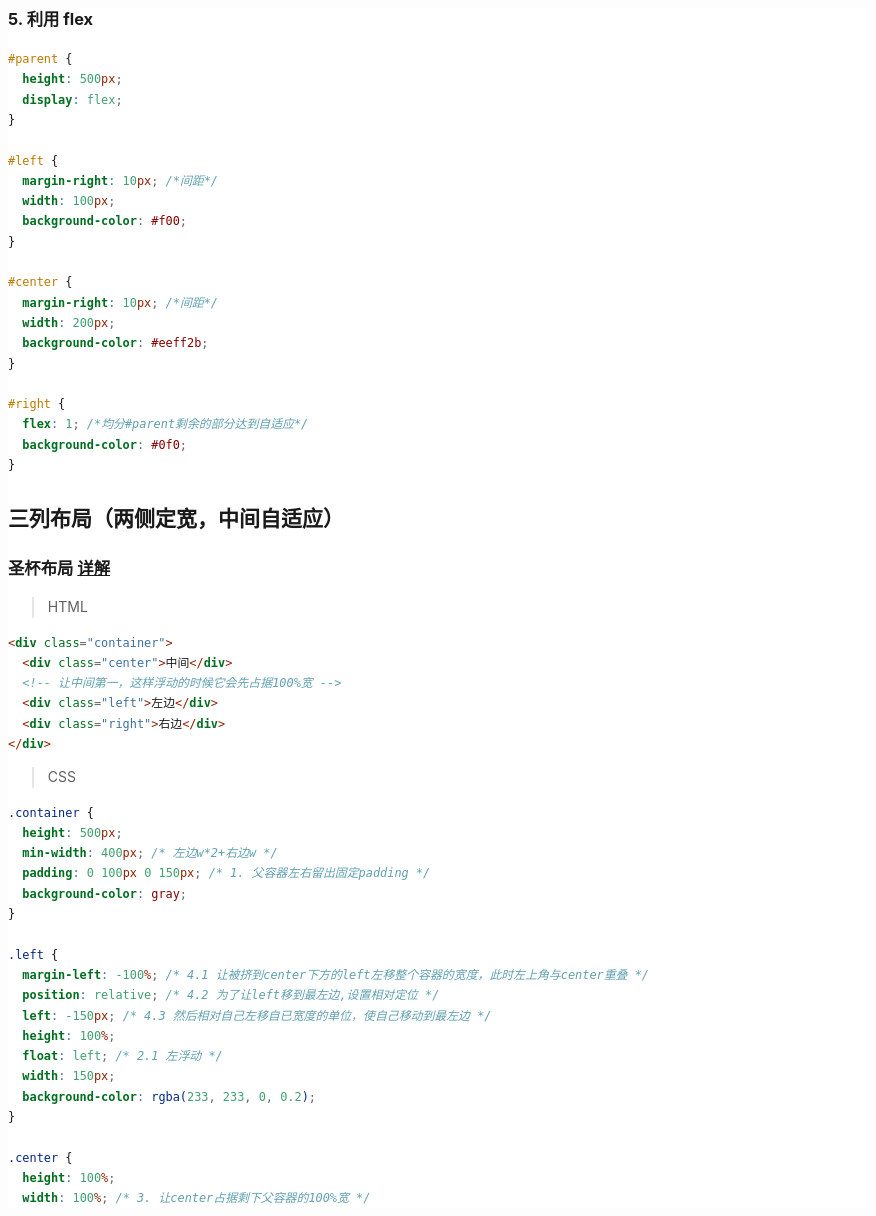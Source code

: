 ### 5. 利用 flex

```css
#parent {
  height: 500px;
  display: flex;
}

#left {
  margin-right: 10px; /*间距*/
  width: 100px;
  background-color: #f00;
}

#center {
  margin-right: 10px; /*间距*/
  width: 200px;
  background-color: #eeff2b;
}

#right {
  flex: 1; /*均分#parent剩余的部分达到自适应*/
  background-color: #0f0;
}
```

## 三列布局（两侧定宽，中间自适应）

### 圣杯布局 [详解](https://blog.csdn.net/konglei1996/article/details/50881391?utm_source=blogxgwz4)

> HTML

```html
<div class="container">
  <div class="center">中间</div>
  <!-- 让中间第一，这样浮动的时候它会先占据100%宽 -->
  <div class="left">左边</div>
  <div class="right">右边</div>
</div>
```

> CSS

```css
.container {
  height: 500px;
  min-width: 400px; /* 左边w*2+右边w */
  padding: 0 100px 0 150px; /* 1. 父容器左右留出固定padding */
  background-color: gray;
}

.left {
  margin-left: -100%; /* 4.1 让被挤到center下方的left左移整个容器的宽度，此时左上角与center重叠 */
  position: relative; /* 4.2 为了让left移到最左边,设置相对定位 */
  left: -150px; /* 4.3 然后相对自己左移自已宽度的单位，使自己移动到最左边 */
  height: 100%;
  float: left; /* 2.1 左浮动 */
  width: 150px;
  background-color: rgba(233, 233, 0, 0.2);
}

.center {
  height: 100%;
  width: 100%; /* 3. 让center占据剩下父容器的100%宽 */
```